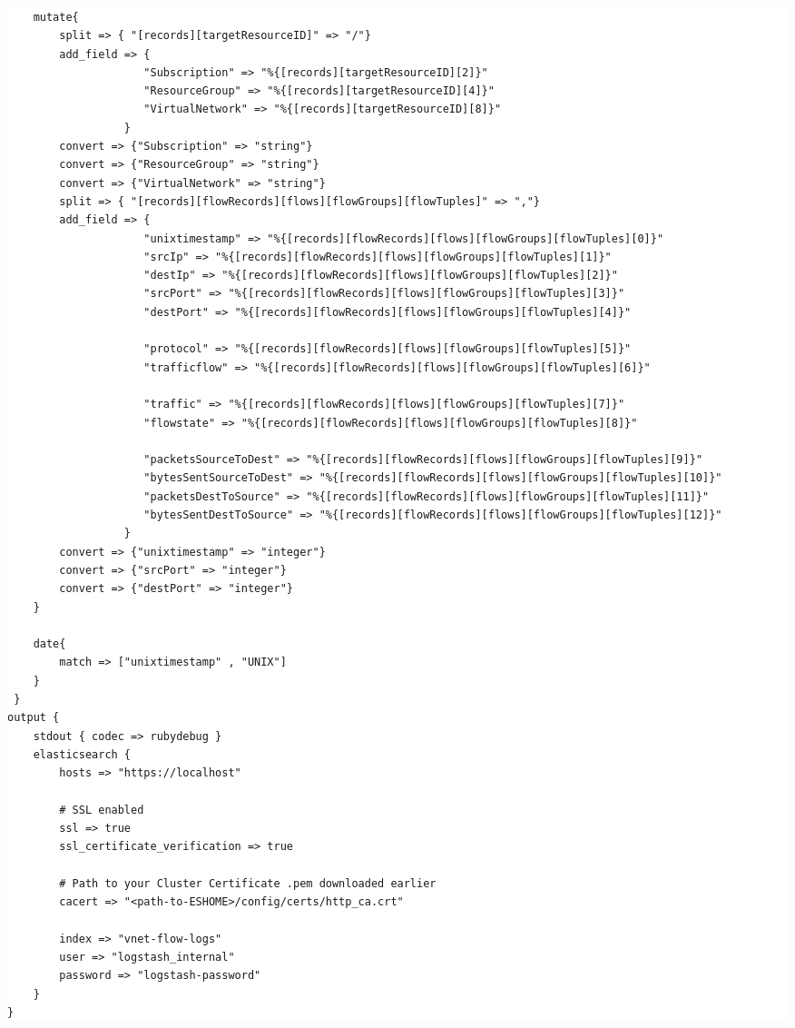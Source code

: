    ```
       mutate{
           split => { "[records][targetResourceID]" => "/"}
           add_field => {
                        "Subscription" => "%{[records][targetResourceID][2]}"
                        "ResourceGroup" => "%{[records][targetResourceID][4]}"
                        "VirtualNetwork" => "%{[records][targetResourceID][8]}"
                     }
           convert => {"Subscription" => "string"}
           convert => {"ResourceGroup" => "string"}
           convert => {"VirtualNetwork" => "string"}
           split => { "[records][flowRecords][flows][flowGroups][flowTuples]" => ","}
           add_field => {
                        "unixtimestamp" => "%{[records][flowRecords][flows][flowGroups][flowTuples][0]}"
                        "srcIp" => "%{[records][flowRecords][flows][flowGroups][flowTuples][1]}"
                        "destIp" => "%{[records][flowRecords][flows][flowGroups][flowTuples][2]}"
                        "srcPort" => "%{[records][flowRecords][flows][flowGroups][flowTuples][3]}"
                        "destPort" => "%{[records][flowRecords][flows][flowGroups][flowTuples][4]}"

                        "protocol" => "%{[records][flowRecords][flows][flowGroups][flowTuples][5]}"
                        "trafficflow" => "%{[records][flowRecords][flows][flowGroups][flowTuples][6]}"

                        "traffic" => "%{[records][flowRecords][flows][flowGroups][flowTuples][7]}"
                        "flowstate" => "%{[records][flowRecords][flows][flowGroups][flowTuples][8]}"

                        "packetsSourceToDest" => "%{[records][flowRecords][flows][flowGroups][flowTuples][9]}"
                        "bytesSentSourceToDest" => "%{[records][flowRecords][flows][flowGroups][flowTuples][10]}"
                        "packetsDestToSource" => "%{[records][flowRecords][flows][flowGroups][flowTuples][11]}"
                        "bytesSentDestToSource" => "%{[records][flowRecords][flows][flowGroups][flowTuples][12]}"
                     }
           convert => {"unixtimestamp" => "integer"}
           convert => {"srcPort" => "integer"}
           convert => {"destPort" => "integer"}        
       }

       date{
           match => ["unixtimestamp" , "UNIX"]
       }
    }
   output {
       stdout { codec => rubydebug }
       elasticsearch {
           hosts => "https://localhost"

           # SSL enabled 
           ssl => true 
           ssl_certificate_verification => true 
           
           # Path to your Cluster Certificate .pem downloaded earlier 
           cacert => "<path-to-ESHOME>/config/certs/http_ca.crt" 

           index => "vnet-flow-logs"
           user => "logstash_internal"
           password => "logstash-password"
       }
   }
   ```

[1]: ./media/vnet-flow-logs-analyze-grafana/grafana-fig1.png
[grafana-login]: ./media/vnet-flow-logs-analyze-grafana/grafana-login.png
[grafana-data-source]: ./media/vnet-flow-logs-analyze-grafana/grafana-data-source.png
[grafana-dashboard]: ./media/vnet-flow-logs-analyze-grafana/grafana-dashboard.png
[sample-flow-logs-dashboard]: ./media/vnet-flow-logs-analyze-grafana/grafana-vnet-flow-logs-sample-dashboard.png